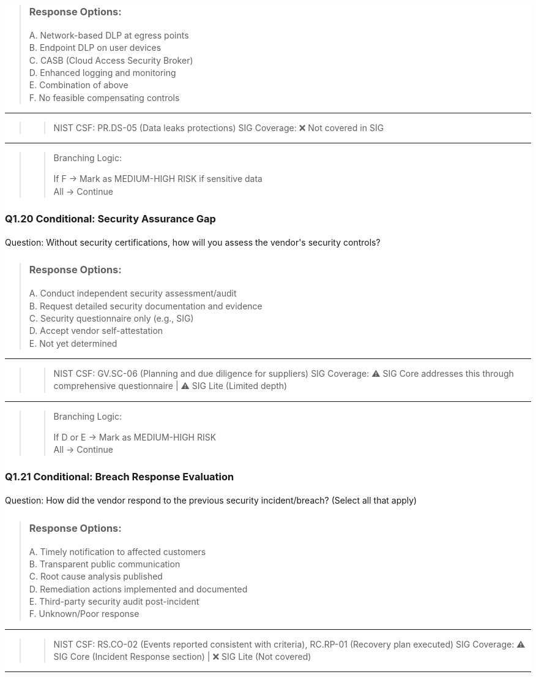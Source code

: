 > ### Response Options:
> 
> A. Network-based DLP at egress points<br>
> B. Endpoint DLP on user devices<br>
> C. CASB (Cloud Access Security Broker)<br>
> D. Enhanced logging and monitoring<br>
> E. Combination of above<br>
> F. No feasible compensating controls
---
>>NIST CSF: PR.DS-05 (Data leaks protections)
>>SIG Coverage: ❌ Not covered in SIG
---

>>  Branching Logic:
>>
>> If F → Mark as MEDIUM-HIGH RISK if sensitive data <br>
>> All → Continue




### Q1.20 Conditional: Security Assurance Gap
Question: Without security certifications, how will you assess the vendor's security controls?

> ### Response Options:
> 
> A. Conduct independent security assessment/audit<br>
> B. Request detailed security documentation and evidence<br>
> C. Security questionnaire only (e.g., SIG)<br>
> D. Accept vendor self-attestation<br>
> E. Not yet determined
---
>>NIST CSF: GV.SC-06 (Planning and due diligence for suppliers)
>>SIG Coverage: ⚠️ SIG Core addresses this through comprehensive questionnaire | ⚠️ SIG Lite (Limited depth)
---

>>  Branching Logic:
>>
>> If D or E → Mark as MEDIUM-HIGH RISK <br>
>> All → Continue




### Q1.21 Conditional: Breach Response Evaluation
Question: How did the vendor respond to the previous security incident/breach? (Select all that apply)

> ### Response Options:
> 
> A. Timely notification to affected customers<br>
> B. Transparent public communication<br>
> C. Root cause analysis published<br>
> D. Remediation actions implemented and documented<br>
> E. Third-party security audit post-incident<br>
> F. Unknown/Poor response
---
>>NIST CSF: RS.CO-02 (Events reported consistent with criteria), RC.RP-01 (Recovery plan executed)
>>SIG Coverage: ⚠️ SIG Core (Incident Response section) | ❌ SIG Lite (Not covered)
---
